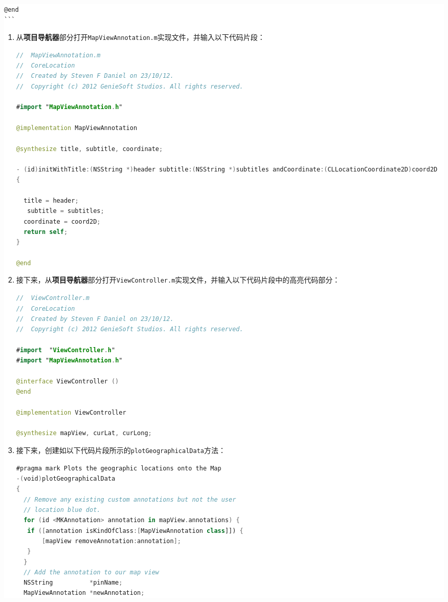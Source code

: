     @end
    ```

1.  从**项目导航器**部分打开`MapViewAnnotation.m`实现文件，并输入以下代码片段：

    ```swift
    //  MapViewAnnotation.m
    //  CoreLocation
    //  Created by Steven F Daniel on 23/10/12.
    //  Copyright (c) 2012 GenieSoft Studios. All rights reserved.

    #import "MapViewAnnotation.h"

    @implementation MapViewAnnotation

    @synthesize title, subtitle, coordinate;

    - (id)initWithTitle:(NSString *)header subtitle:(NSString *)subtitles andCoordinate:(CLLocationCoordinate2D)coord2D {

      title = header;
       subtitle = subtitles;
      coordinate = coord2D;
      return self;
    }

    @end
    ```

1.  接下来，从**项目导航器**部分打开`ViewController.m`实现文件，并输入以下代码片段中的高亮代码部分：

    ```swift
    //  ViewController.m
    //  CoreLocation
    //  Created by Steven F Daniel on 23/10/12.
    //  Copyright (c) 2012 GenieSoft Studios. All rights reserved.

    #import  "ViewController.h"
    #import "MapViewAnnotation.h"

    @interface ViewController ()
    @end

    @implementation ViewController

    @synthesize mapView, curLat, curLong;

    ```

1.  接下来，创建如以下代码片段所示的`plotGeographicalData`方法：

    ```swift
    #pragma mark Plots the geographic locations onto the Map
    -(void)plotGeographicalData
    {
      // Remove any existing custom annotations but not the user 
      // location blue dot.
      for (id <MKAnnotation> annotation in mapView.annotations) {
       if ([annotation isKindOfClass:[MapViewAnnotation class]]) {
           [mapView removeAnnotation:annotation];
       }
      }
      // Add the annotation to our map view
      NSString          *pinName;
      MapViewAnnotation *newAnnotation;
